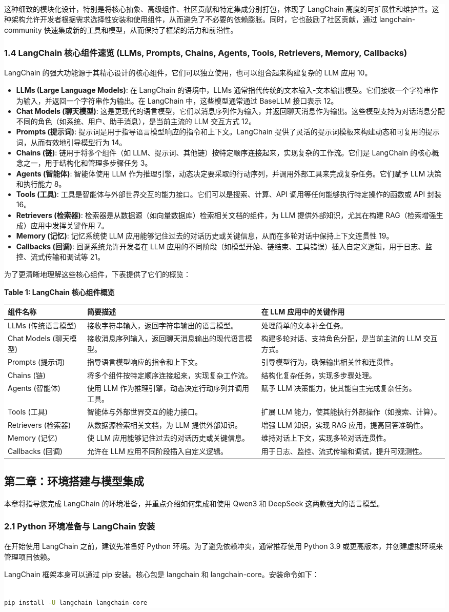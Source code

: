这种细致的模块化设计，特别是将核心抽象、高级组件、社区贡献和特定集成分别打包，体现了 LangChain 高度的可扩展性和维护性。这种架构允许开发者根据需求选择性安装和使用组件，从而避免了不必要的依赖膨胀。同时，它也鼓励了社区贡献，通过 langchain-community 快速集成新的工具和模型，从而保持了框架的活力和前沿性。

### **1.4 LangChain 核心组件速览 (LLMs, Prompts, Chains, Agents, Tools, Retrievers, Memory, Callbacks)**

LangChain 的强大功能源于其精心设计的核心组件，它们可以独立使用，也可以组合起来构建复杂的 LLM 应用 10。

* **LLMs (Large Language Models)**: 在 LangChain 的语境中，LLMs 通常指代传统的文本输入-文本输出模型。它们接收一个字符串作为输入，并返回一个字符串作为输出。在 LangChain 中，这些模型通常通过 BaseLLM 接口表示 12。  
* **Chat Models (聊天模型)**: 这是更现代的语言模型，它们以消息序列作为输入，并返回聊天消息作为输出。这些模型支持为对话消息分配不同的角色（如系统、用户、助手消息），是当前主流的 LLM 交互方式 12。  
* **Prompts (提示词)**: 提示词是用于指导语言模型响应的指令和上下文。LangChain 提供了灵活的提示词模板来构建动态和可复用的提示词，从而有效地引导模型行为 14。  
* **Chains (链)**: 链用于将多个组件（如 LLM、提示词、其他链）按特定顺序连接起来，实现复杂的工作流。它们是 LangChain 的核心概念之一，用于结构化和管理多步骤任务 3。  
* **Agents (智能体)**: 智能体使用 LLM 作为推理引擎，动态决定要采取的行动序列，并调用外部工具来完成复杂任务。它们赋予 LLM 决策和执行能力 8。  
* **Tools (工具)**: 工具是智能体与外部世界交互的能力接口。它们可以是搜索、计算、API 调用等任何能够执行特定操作的函数或 API 封装 16。  
* **Retrievers (检索器)**: 检索器是从数据源（如向量数据库）检索相关文档的组件，为 LLM 提供外部知识，尤其在构建 RAG（检索增强生成）应用中发挥关键作用 7。  
* **Memory (记忆)**: 记忆系统使 LLM 应用能够记住过去的对话历史或关键信息，从而在多轮对话中保持上下文连贯性 19。  
* **Callbacks (回调)**: 回调系统允许开发者在 LLM 应用的不同阶段（如模型开始、链结束、工具错误）插入自定义逻辑，用于日志、监控、流式传输和调试等 21。

为了更清晰地理解这些核心组件，下表提供了它们的概览：

**Table 1: LangChain 核心组件概览**

| 组件名称 | 简要描述 | 在 LLM 应用中的关键作用 |
| :---- | :---- | :---- |
| LLMs (传统语言模型) | 接收字符串输入，返回字符串输出的语言模型。 | 处理简单的文本补全任务。 |
| Chat Models (聊天模型) | 接收消息序列输入，返回聊天消息输出的现代语言模型。 | 构建多轮对话、支持角色分配，是当前主流的 LLM 交互方式。 |
| Prompts (提示词) | 指导语言模型响应的指令和上下文。 | 引导模型行为，确保输出相关性和连贯性。 |
| Chains (链) | 将多个组件按特定顺序连接起来，实现复杂工作流。 | 结构化复杂任务，实现多步骤处理。 |
| Agents (智能体) | 使用 LLM 作为推理引擎，动态决定行动序列并调用工具。 | 赋予 LLM 决策能力，使其能自主完成复杂任务。 |
| Tools (工具) | 智能体与外部世界交互的能力接口。 | 扩展 LLM 能力，使其能执行外部操作（如搜索、计算）。 |
| Retrievers (检索器) | 从数据源检索相关文档，为 LLM 提供外部知识。 | 增强 LLM 知识，实现 RAG 应用，提高回答准确性。 |
| Memory (记忆) | 使 LLM 应用能够记住过去的对话历史或关键信息。 | 维持对话上下文，实现多轮对话连贯性。 |
| Callbacks (回调) | 允许在 LLM 应用不同阶段插入自定义逻辑。 | 用于日志、监控、流式传输和调试，提升可观测性。 |

## **第二章：环境搭建与模型集成**

本章将指导您完成 LangChain 的环境准备，并重点介绍如何集成和使用 Qwen3 和 DeepSeek 这两款强大的语言模型。

### **2.1 Python 环境准备与 LangChain 安装**

在开始使用 LangChain 之前，建议先准备好 Python 环境。为了避免依赖冲突，通常推荐使用 Python 3.9 或更高版本，并创建虚拟环境来管理项目依赖。

LangChain 框架本身可以通过 pip 安装。核心包是 langchain 和 langchain-core。安装命令如下：

```Bash

pip install -U langchain langchain-core
```
